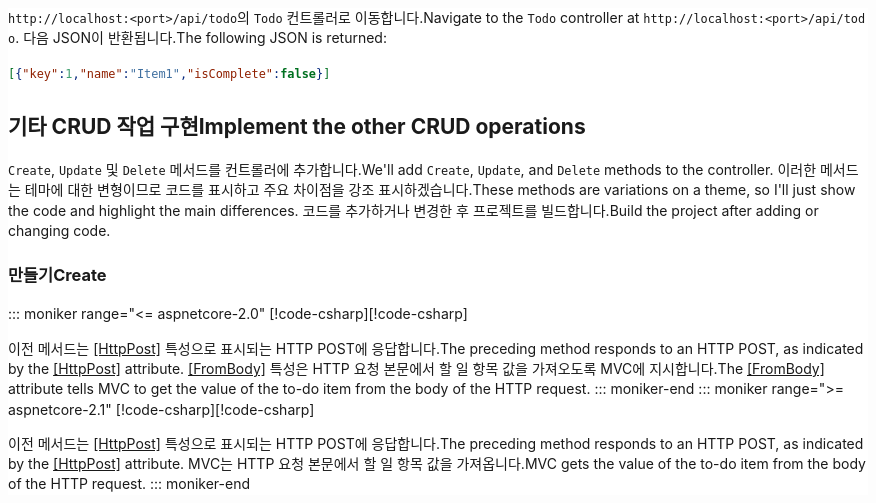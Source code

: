 <span data-ttu-id="087db-158">`http://localhost:<port>/api/todo`의 `Todo` 컨트롤러로 이동합니다.</span><span class="sxs-lookup"><span data-stu-id="087db-158">Navigate to the `Todo` controller at `http://localhost:<port>/api/todo`.</span></span> <span data-ttu-id="087db-159">다음 JSON이 반환됩니다.</span><span class="sxs-lookup"><span data-stu-id="087db-159">The following JSON is returned:</span></span>

```json
[{"key":1,"name":"Item1","isComplete":false}]
```

## <a name="implement-the-other-crud-operations"></a><span data-ttu-id="087db-160">기타 CRUD 작업 구현</span><span class="sxs-lookup"><span data-stu-id="087db-160">Implement the other CRUD operations</span></span>

<span data-ttu-id="087db-161">`Create`, `Update` 및 `Delete` 메서드를 컨트롤러에 추가합니다.</span><span class="sxs-lookup"><span data-stu-id="087db-161">We'll add `Create`, `Update`, and `Delete` methods to the controller.</span></span> <span data-ttu-id="087db-162">이러한 메서드는 테마에 대한 변형이므로 코드를 표시하고 주요 차이점을 강조 표시하겠습니다.</span><span class="sxs-lookup"><span data-stu-id="087db-162">These methods are variations on a theme, so I'll just show the code and highlight the main differences.</span></span> <span data-ttu-id="087db-163">코드를 추가하거나 변경한 후 프로젝트를 빌드합니다.</span><span class="sxs-lookup"><span data-stu-id="087db-163">Build the project after adding or changing code.</span></span>

### <a name="create"></a><span data-ttu-id="087db-164">만들기</span><span class="sxs-lookup"><span data-stu-id="087db-164">Create</span></span>

::: moniker range="<= aspnetcore-2.0"
<span data-ttu-id="087db-165">[!code-csharp[](first-web-api/samples/2.0/TodoApi/Controllers/TodoController.cs?name=snippet_Create)]</span><span class="sxs-lookup"><span data-stu-id="087db-165">[!code-csharp[](first-web-api/samples/2.0/TodoApi/Controllers/TodoController.cs?name=snippet_Create)]</span></span>

<span data-ttu-id="087db-166">이전 메서드는 [[HttpPost]](/dotnet/api/microsoft.aspnetcore.mvc.httppostattribute) 특성으로 표시되는 HTTP POST에 응답합니다.</span><span class="sxs-lookup"><span data-stu-id="087db-166">The preceding method responds to an HTTP POST, as indicated by the [[HttpPost]](/dotnet/api/microsoft.aspnetcore.mvc.httppostattribute) attribute.</span></span> <span data-ttu-id="087db-167">[[FromBody]](/dotnet/api/microsoft.aspnetcore.mvc.frombodyattribute) 특성은 HTTP 요청 본문에서 할 일 항목 값을 가져오도록 MVC에 지시합니다.</span><span class="sxs-lookup"><span data-stu-id="087db-167">The [[FromBody]](/dotnet/api/microsoft.aspnetcore.mvc.frombodyattribute) attribute tells MVC to get the value of the to-do item from the body of the HTTP request.</span></span>
::: moniker-end
::: moniker range=">= aspnetcore-2.1"
<span data-ttu-id="087db-168">[!code-csharp[](first-web-api/samples/2.1/TodoApi/Controllers/TodoController.cs?name=snippet_Create)]</span><span class="sxs-lookup"><span data-stu-id="087db-168">[!code-csharp[](first-web-api/samples/2.1/TodoApi/Controllers/TodoController.cs?name=snippet_Create)]</span></span>

<span data-ttu-id="087db-169">이전 메서드는 [[HttpPost]](/dotnet/api/microsoft.aspnetcore.mvc.httppostattribute) 특성으로 표시되는 HTTP POST에 응답합니다.</span><span class="sxs-lookup"><span data-stu-id="087db-169">The preceding method responds to an HTTP POST, as indicated by the [[HttpPost]](/dotnet/api/microsoft.aspnetcore.mvc.httppostattribute) attribute.</span></span> <span data-ttu-id="087db-170">MVC는 HTTP 요청 본문에서 할 일 항목 값을 가져옵니다.</span><span class="sxs-lookup"><span data-stu-id="087db-170">MVC gets the value of the to-do item from the body of the HTTP request.</span></span>
::: moniker-end
